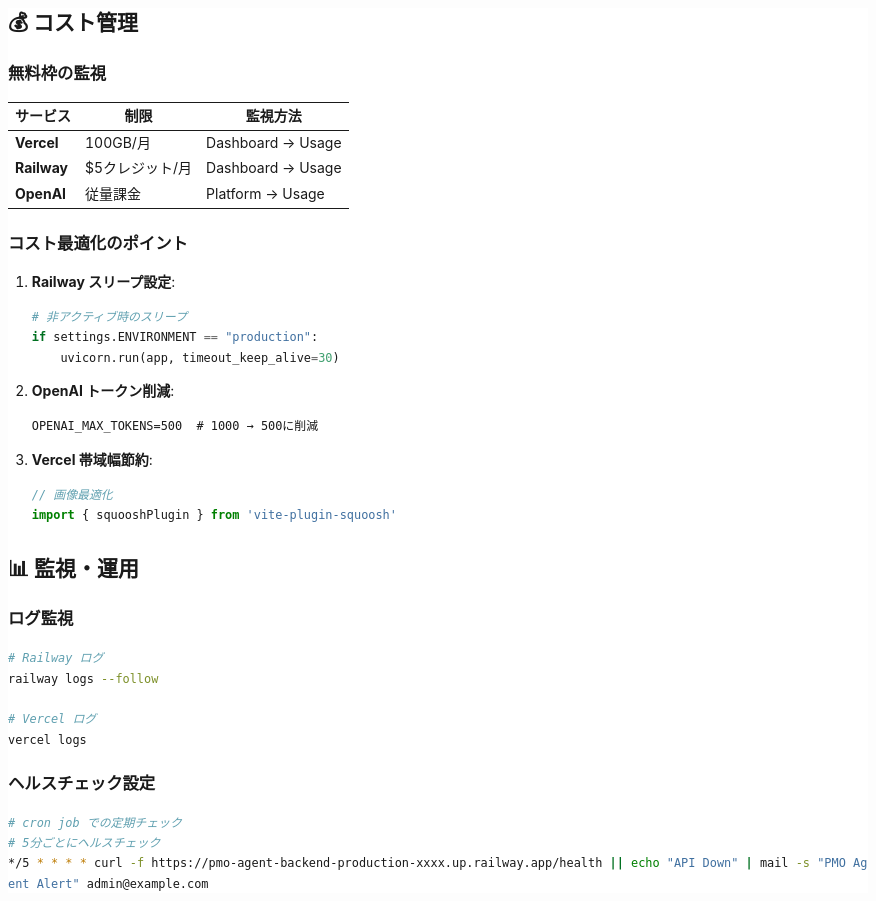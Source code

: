 ## 💰 コスト管理

### 無料枠の監視

| サービス | 制限 | 監視方法 |
|----------|------|----------|
| **Vercel** | 100GB/月 | Dashboard → Usage |
| **Railway** | $5クレジット/月 | Dashboard → Usage |
| **OpenAI** | 従量課金 | Platform → Usage |

### コスト最適化のポイント

1. **Railway スリープ設定**:
   ```python
   # 非アクティブ時のスリープ
   if settings.ENVIRONMENT == "production":
       uvicorn.run(app, timeout_keep_alive=30)
   ```

2. **OpenAI トークン削減**:
   ```env
   OPENAI_MAX_TOKENS=500  # 1000 → 500に削減
   ```

3. **Vercel 帯域幅節約**:
   ```typescript
   // 画像最適化
   import { squooshPlugin } from 'vite-plugin-squoosh'
   ```

## 📊 監視・運用

### ログ監視

```bash
# Railway ログ
railway logs --follow

# Vercel ログ
vercel logs
```

### ヘルスチェック設定

```bash
# cron job での定期チェック
# 5分ごとにヘルスチェック
*/5 * * * * curl -f https://pmo-agent-backend-production-xxxx.up.railway.app/health || echo "API Down" | mail -s "PMO Agent Alert" admin@example.com
```
